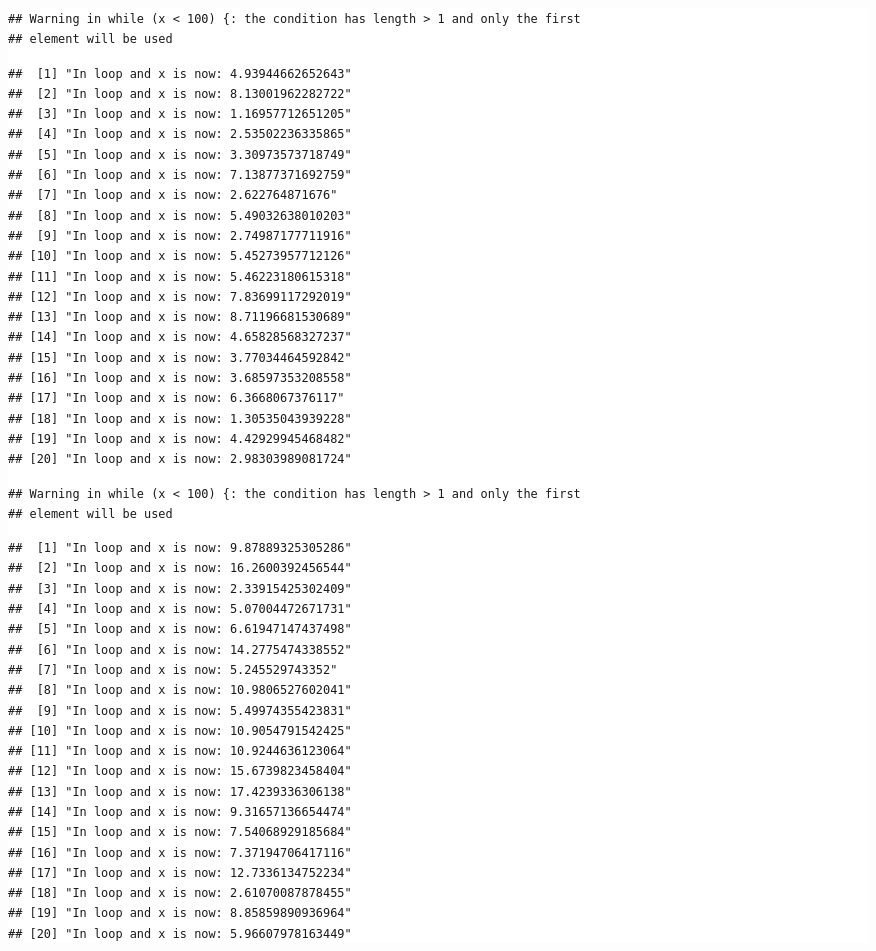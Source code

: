 ```
## Warning in while (x < 100) {: the condition has length > 1 and only the first
## element will be used
```

```
##  [1] "In loop and x is now: 4.93944662652643"
##  [2] "In loop and x is now: 8.13001962282722"
##  [3] "In loop and x is now: 1.16957712651205"
##  [4] "In loop and x is now: 2.53502236335865"
##  [5] "In loop and x is now: 3.30973573718749"
##  [6] "In loop and x is now: 7.13877371692759"
##  [7] "In loop and x is now: 2.622764871676"  
##  [8] "In loop and x is now: 5.49032638010203"
##  [9] "In loop and x is now: 2.74987177711916"
## [10] "In loop and x is now: 5.45273957712126"
## [11] "In loop and x is now: 5.46223180615318"
## [12] "In loop and x is now: 7.83699117292019"
## [13] "In loop and x is now: 8.71196681530689"
## [14] "In loop and x is now: 4.65828568327237"
## [15] "In loop and x is now: 3.77034464592842"
## [16] "In loop and x is now: 3.68597353208558"
## [17] "In loop and x is now: 6.3668067376117" 
## [18] "In loop and x is now: 1.30535043939228"
## [19] "In loop and x is now: 4.42929945468482"
## [20] "In loop and x is now: 2.98303989081724"
```

```
## Warning in while (x < 100) {: the condition has length > 1 and only the first
## element will be used
```

```
##  [1] "In loop and x is now: 9.87889325305286"
##  [2] "In loop and x is now: 16.2600392456544"
##  [3] "In loop and x is now: 2.33915425302409"
##  [4] "In loop and x is now: 5.07004472671731"
##  [5] "In loop and x is now: 6.61947147437498"
##  [6] "In loop and x is now: 14.2775474338552"
##  [7] "In loop and x is now: 5.245529743352"  
##  [8] "In loop and x is now: 10.9806527602041"
##  [9] "In loop and x is now: 5.49974355423831"
## [10] "In loop and x is now: 10.9054791542425"
## [11] "In loop and x is now: 10.9244636123064"
## [12] "In loop and x is now: 15.6739823458404"
## [13] "In loop and x is now: 17.4239336306138"
## [14] "In loop and x is now: 9.31657136654474"
## [15] "In loop and x is now: 7.54068929185684"
## [16] "In loop and x is now: 7.37194706417116"
## [17] "In loop and x is now: 12.7336134752234"
## [18] "In loop and x is now: 2.61070087878455"
## [19] "In loop and x is now: 8.85859890936964"
## [20] "In loop and x is now: 5.96607978163449"
```
